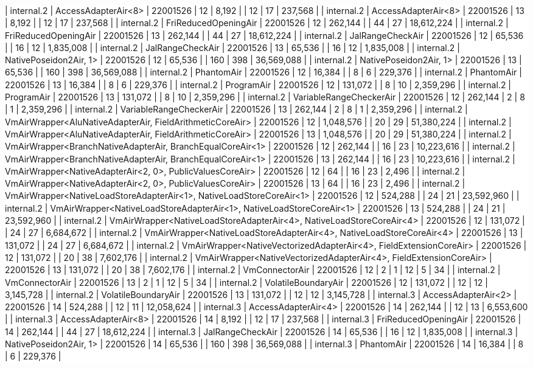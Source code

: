 | internal.2 | AccessAdapterAir<8> | 22001526 | 12 | 8,192 |  | 12 | 17 | 237,568 | 
| internal.2 | AccessAdapterAir<8> | 22001526 | 13 | 8,192 |  | 12 | 17 | 237,568 | 
| internal.2 | FriReducedOpeningAir | 22001526 | 12 | 262,144 |  | 44 | 27 | 18,612,224 | 
| internal.2 | FriReducedOpeningAir | 22001526 | 13 | 262,144 |  | 44 | 27 | 18,612,224 | 
| internal.2 | JalRangeCheckAir | 22001526 | 12 | 65,536 |  | 16 | 12 | 1,835,008 | 
| internal.2 | JalRangeCheckAir | 22001526 | 13 | 65,536 |  | 16 | 12 | 1,835,008 | 
| internal.2 | NativePoseidon2Air<BabyBearParameters>, 1> | 22001526 | 12 | 65,536 |  | 160 | 398 | 36,569,088 | 
| internal.2 | NativePoseidon2Air<BabyBearParameters>, 1> | 22001526 | 13 | 65,536 |  | 160 | 398 | 36,569,088 | 
| internal.2 | PhantomAir | 22001526 | 12 | 16,384 |  | 8 | 6 | 229,376 | 
| internal.2 | PhantomAir | 22001526 | 13 | 16,384 |  | 8 | 6 | 229,376 | 
| internal.2 | ProgramAir | 22001526 | 12 | 131,072 |  | 8 | 10 | 2,359,296 | 
| internal.2 | ProgramAir | 22001526 | 13 | 131,072 |  | 8 | 10 | 2,359,296 | 
| internal.2 | VariableRangeCheckerAir | 22001526 | 12 | 262,144 | 2 | 8 | 1 | 2,359,296 | 
| internal.2 | VariableRangeCheckerAir | 22001526 | 13 | 262,144 | 2 | 8 | 1 | 2,359,296 | 
| internal.2 | VmAirWrapper<AluNativeAdapterAir, FieldArithmeticCoreAir> | 22001526 | 12 | 1,048,576 |  | 20 | 29 | 51,380,224 | 
| internal.2 | VmAirWrapper<AluNativeAdapterAir, FieldArithmeticCoreAir> | 22001526 | 13 | 1,048,576 |  | 20 | 29 | 51,380,224 | 
| internal.2 | VmAirWrapper<BranchNativeAdapterAir, BranchEqualCoreAir<1> | 22001526 | 12 | 262,144 |  | 16 | 23 | 10,223,616 | 
| internal.2 | VmAirWrapper<BranchNativeAdapterAir, BranchEqualCoreAir<1> | 22001526 | 13 | 262,144 |  | 16 | 23 | 10,223,616 | 
| internal.2 | VmAirWrapper<NativeAdapterAir<2, 0>, PublicValuesCoreAir> | 22001526 | 12 | 64 |  | 16 | 23 | 2,496 | 
| internal.2 | VmAirWrapper<NativeAdapterAir<2, 0>, PublicValuesCoreAir> | 22001526 | 13 | 64 |  | 16 | 23 | 2,496 | 
| internal.2 | VmAirWrapper<NativeLoadStoreAdapterAir<1>, NativeLoadStoreCoreAir<1> | 22001526 | 12 | 524,288 |  | 24 | 21 | 23,592,960 | 
| internal.2 | VmAirWrapper<NativeLoadStoreAdapterAir<1>, NativeLoadStoreCoreAir<1> | 22001526 | 13 | 524,288 |  | 24 | 21 | 23,592,960 | 
| internal.2 | VmAirWrapper<NativeLoadStoreAdapterAir<4>, NativeLoadStoreCoreAir<4> | 22001526 | 12 | 131,072 |  | 24 | 27 | 6,684,672 | 
| internal.2 | VmAirWrapper<NativeLoadStoreAdapterAir<4>, NativeLoadStoreCoreAir<4> | 22001526 | 13 | 131,072 |  | 24 | 27 | 6,684,672 | 
| internal.2 | VmAirWrapper<NativeVectorizedAdapterAir<4>, FieldExtensionCoreAir> | 22001526 | 12 | 131,072 |  | 20 | 38 | 7,602,176 | 
| internal.2 | VmAirWrapper<NativeVectorizedAdapterAir<4>, FieldExtensionCoreAir> | 22001526 | 13 | 131,072 |  | 20 | 38 | 7,602,176 | 
| internal.2 | VmConnectorAir | 22001526 | 12 | 2 | 1 | 12 | 5 | 34 | 
| internal.2 | VmConnectorAir | 22001526 | 13 | 2 | 1 | 12 | 5 | 34 | 
| internal.2 | VolatileBoundaryAir | 22001526 | 12 | 131,072 |  | 12 | 12 | 3,145,728 | 
| internal.2 | VolatileBoundaryAir | 22001526 | 13 | 131,072 |  | 12 | 12 | 3,145,728 | 
| internal.3 | AccessAdapterAir<2> | 22001526 | 14 | 524,288 |  | 12 | 11 | 12,058,624 | 
| internal.3 | AccessAdapterAir<4> | 22001526 | 14 | 262,144 |  | 12 | 13 | 6,553,600 | 
| internal.3 | AccessAdapterAir<8> | 22001526 | 14 | 8,192 |  | 12 | 17 | 237,568 | 
| internal.3 | FriReducedOpeningAir | 22001526 | 14 | 262,144 |  | 44 | 27 | 18,612,224 | 
| internal.3 | JalRangeCheckAir | 22001526 | 14 | 65,536 |  | 16 | 12 | 1,835,008 | 
| internal.3 | NativePoseidon2Air<BabyBearParameters>, 1> | 22001526 | 14 | 65,536 |  | 160 | 398 | 36,569,088 | 
| internal.3 | PhantomAir | 22001526 | 14 | 16,384 |  | 8 | 6 | 229,376 | 